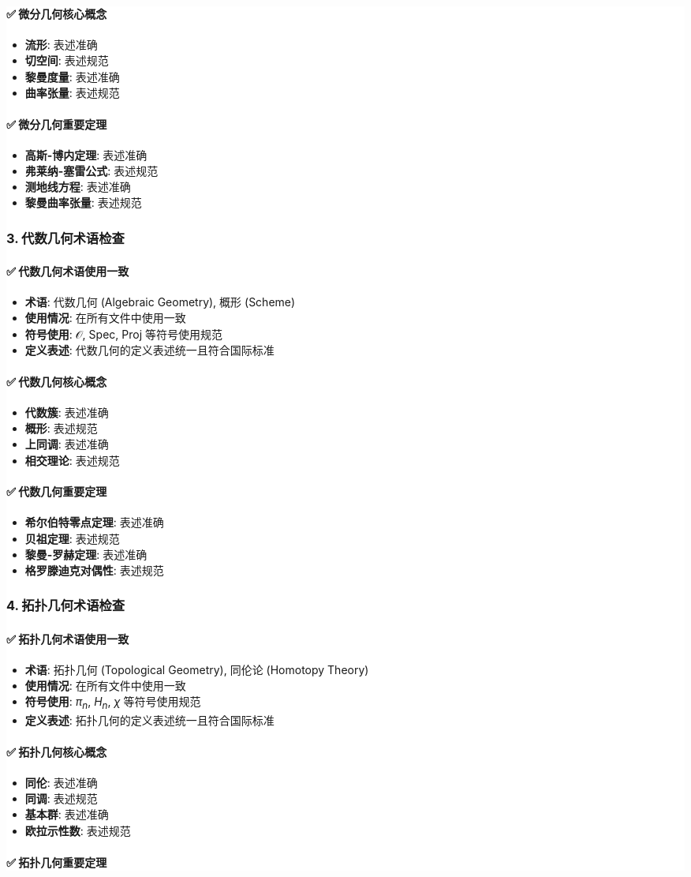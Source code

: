 #### ✅ 微分几何核心概念

- **流形**: 表述准确
- **切空间**: 表述规范
- **黎曼度量**: 表述准确
- **曲率张量**: 表述规范

#### ✅ 微分几何重要定理

- **高斯-博内定理**: 表述准确
- **弗莱纳-塞雷公式**: 表述规范
- **测地线方程**: 表述准确
- **黎曼曲率张量**: 表述规范

### 3. 代数几何术语检查

#### ✅ 代数几何术语使用一致

- **术语**: 代数几何 (Algebraic Geometry), 概形 (Scheme)
- **使用情况**: 在所有文件中使用一致
- **符号使用**: $\mathcal{O}$, $\text{Spec}$, $\text{Proj}$ 等符号使用规范
- **定义表述**: 代数几何的定义表述统一且符合国际标准

#### ✅ 代数几何核心概念

- **代数簇**: 表述准确
- **概形**: 表述规范
- **上同调**: 表述准确
- **相交理论**: 表述规范

#### ✅ 代数几何重要定理

- **希尔伯特零点定理**: 表述准确
- **贝祖定理**: 表述规范
- **黎曼-罗赫定理**: 表述准确
- **格罗滕迪克对偶性**: 表述规范

### 4. 拓扑几何术语检查

#### ✅ 拓扑几何术语使用一致

- **术语**: 拓扑几何 (Topological Geometry), 同伦论 (Homotopy Theory)
- **使用情况**: 在所有文件中使用一致
- **符号使用**: $\pi_n$, $H_n$, $\chi$ 等符号使用规范
- **定义表述**: 拓扑几何的定义表述统一且符合国际标准

#### ✅ 拓扑几何核心概念

- **同伦**: 表述准确
- **同调**: 表述规范
- **基本群**: 表述准确
- **欧拉示性数**: 表述规范

#### ✅ 拓扑几何重要定理
